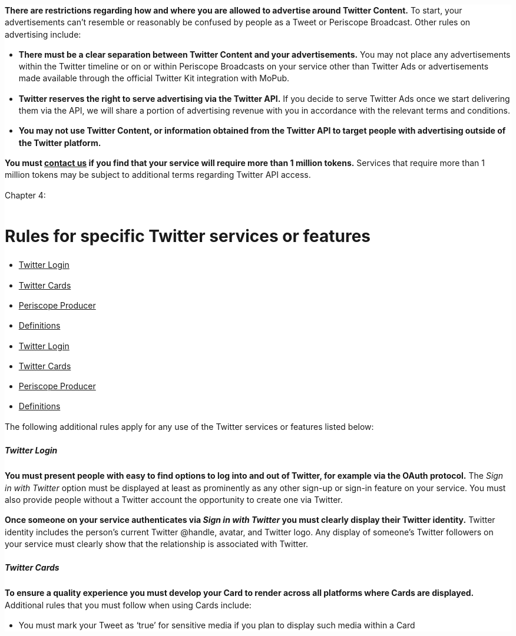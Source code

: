 **There are restrictions regarding how and where you are allowed to advertise around Twitter Content.** To start, your advertisements can’t resemble or reasonably be confused by people as a Tweet or Periscope Broadcast. Other rules on advertising include:

*   **There must be a clear separation between Twitter Content and your advertisements.** You may not place any advertisements within the Twitter timeline or on or within Periscope Broadcasts on your service other than Twitter Ads or advertisements made available through the official Twitter Kit integration with MoPub.
    
*   **Twitter reserves the right to serve advertising via the Twitter API.** If you decide to serve Twitter Ads once we start delivering them via the API, we will share a portion of advertising revenue with you in accordance with the relevant terms and conditions.
    
*   **You may not use Twitter Content, or information obtained from the Twitter API to target people with advertising outside of the Twitter platform.**
    

**You must [contact us](https://help.twitter.com/forms/platform) if you find that your service will require more than 1 million tokens.** Services that require more than 1 million tokens may be subject to additional terms regarding Twitter API access.

Chapter 4:

Rules for specific Twitter services or features
===============================================

*   [Twitter Login](#5-a)
*   [Twitter Cards](#5-b)
*   [Periscope Producer](#5-c)
*   [Definitions](#5-d)

*   [Twitter Login](#5-a)
*   [Twitter Cards](#5-b)
*   [Periscope Producer](#5-c)
*   [Definitions](#5-d)

The following additional rules apply for any use of the Twitter services or features listed below:

##### Twitter Login  

**You must present people with easy to find options to log into and out of Twitter, for example via the OAuth protocol.** The _Sign in with Twitter_ option must be displayed at least as prominently as any other sign-up or sign-in feature on your service. You must also provide people without a Twitter account the opportunity to create one via Twitter.

**Once someone on your service authenticates via _Sign in with Twitter_ you must clearly display their Twitter identity.** Twitter identity includes the person’s current Twitter @handle, avatar, and Twitter logo. Any display of someone’s Twitter followers on your service must clearly show that the relationship is associated with Twitter.

##### Twitter Cards

**To ensure a quality experience you must develop your Card to render across all platforms where Cards are displayed.** Additional rules that you must follow when using Cards include:

*   You must mark your Tweet as ‘true’ for sensitive media if you plan to display such media within a Card
    